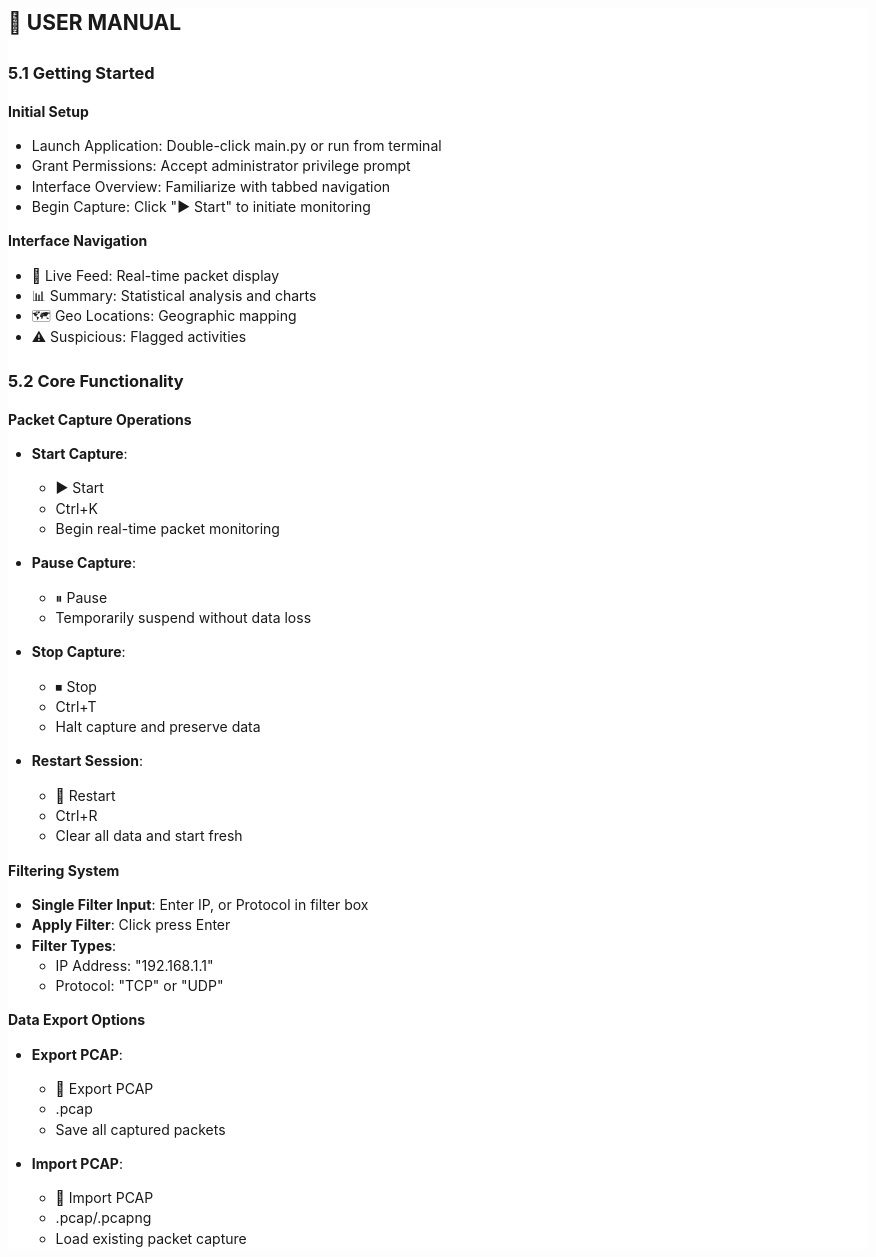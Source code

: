 ## 📖 USER MANUAL

### 5.1 Getting Started
**Initial Setup**
- Launch Application: Double-click main.py or run from terminal
- Grant Permissions: Accept administrator privilege prompt
- Interface Overview: Familiarize with tabbed navigation
- Begin Capture: Click "▶ Start" to initiate monitoring

**Interface Navigation**
- 📡 Live Feed: Real-time packet display
- 📊 Summary: Statistical analysis and charts
- 🗺️ Geo Locations: Geographic mapping
- ⚠️ Suspicious: Flagged activities

### 5.2 Core Functionality
**Packet Capture Operations**
- **Start Capture**: 
  - ▶ Start
  - Ctrl+K
  - Begin real-time packet monitoring

- **Pause Capture**: 
  - ⏸ Pause
  - Temporarily suspend without data loss

- **Stop Capture**: 
  - ⏹ Stop
  - Ctrl+T
  - Halt capture and preserve data

- **Restart Session**: 
  - 🔄 Restart
  - Ctrl+R
  - Clear all data and start fresh

**Filtering System**
- **Single Filter Input**: Enter IP, or Protocol in filter box
- **Apply Filter**: Click  press Enter
- **Filter Types**:
  - IP Address: "192.168.1.1"
  - Protocol: "TCP" or "UDP"

**Data Export Options**
- **Export PCAP**: 
  - 💾 Export PCAP
  - .pcap
  - Save all captured packets

- **Import PCAP**: 
  - 📂 Import PCAP
  - .pcap/.pcapng
  - Load existing packet capture

